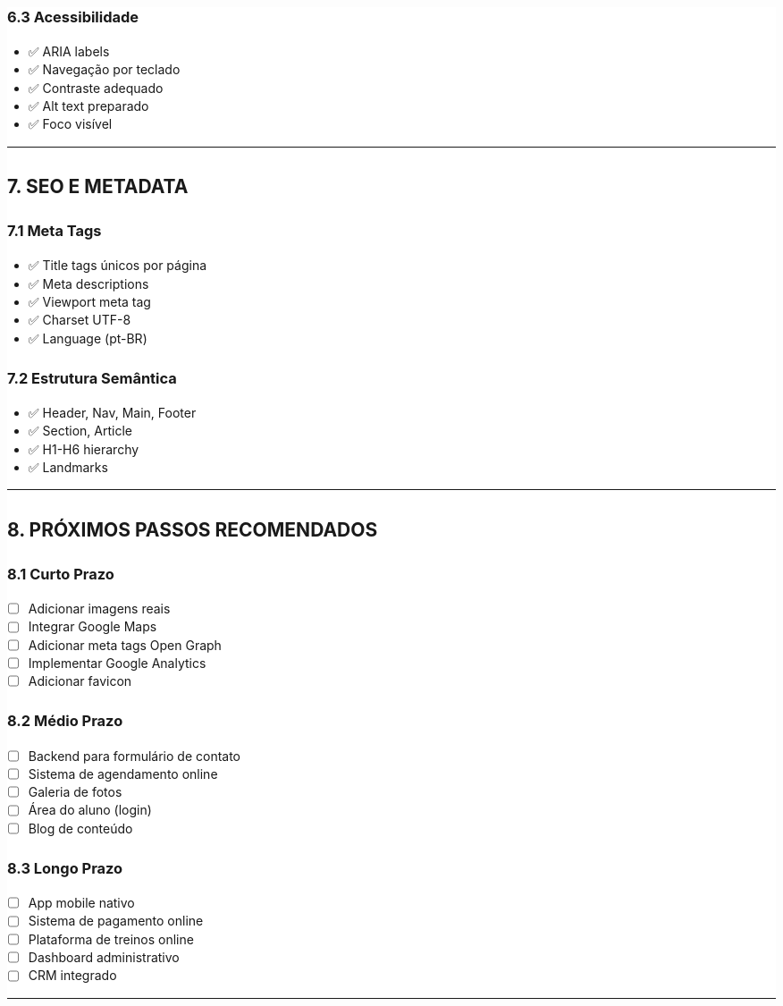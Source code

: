 ### 6.3 Acessibilidade
- ✅ ARIA labels
- ✅ Navegação por teclado
- ✅ Contraste adequado
- ✅ Alt text preparado
- ✅ Foco visível

---

## 7. SEO E METADATA

### 7.1 Meta Tags
- ✅ Title tags únicos por página
- ✅ Meta descriptions
- ✅ Viewport meta tag
- ✅ Charset UTF-8
- ✅ Language (pt-BR)

### 7.2 Estrutura Semântica
- ✅ Header, Nav, Main, Footer
- ✅ Section, Article
- ✅ H1-H6 hierarchy
- ✅ Landmarks

---

## 8. PRÓXIMOS PASSOS RECOMENDADOS

### 8.1 Curto Prazo
- [ ] Adicionar imagens reais
- [ ] Integrar Google Maps
- [ ] Adicionar meta tags Open Graph
- [ ] Implementar Google Analytics
- [ ] Adicionar favicon

### 8.2 Médio Prazo
- [ ] Backend para formulário de contato
- [ ] Sistema de agendamento online
- [ ] Galeria de fotos
- [ ] Área do aluno (login)
- [ ] Blog de conteúdo

### 8.3 Longo Prazo
- [ ] App mobile nativo
- [ ] Sistema de pagamento online
- [ ] Plataforma de treinos online
- [ ] Dashboard administrativo
- [ ] CRM integrado

---